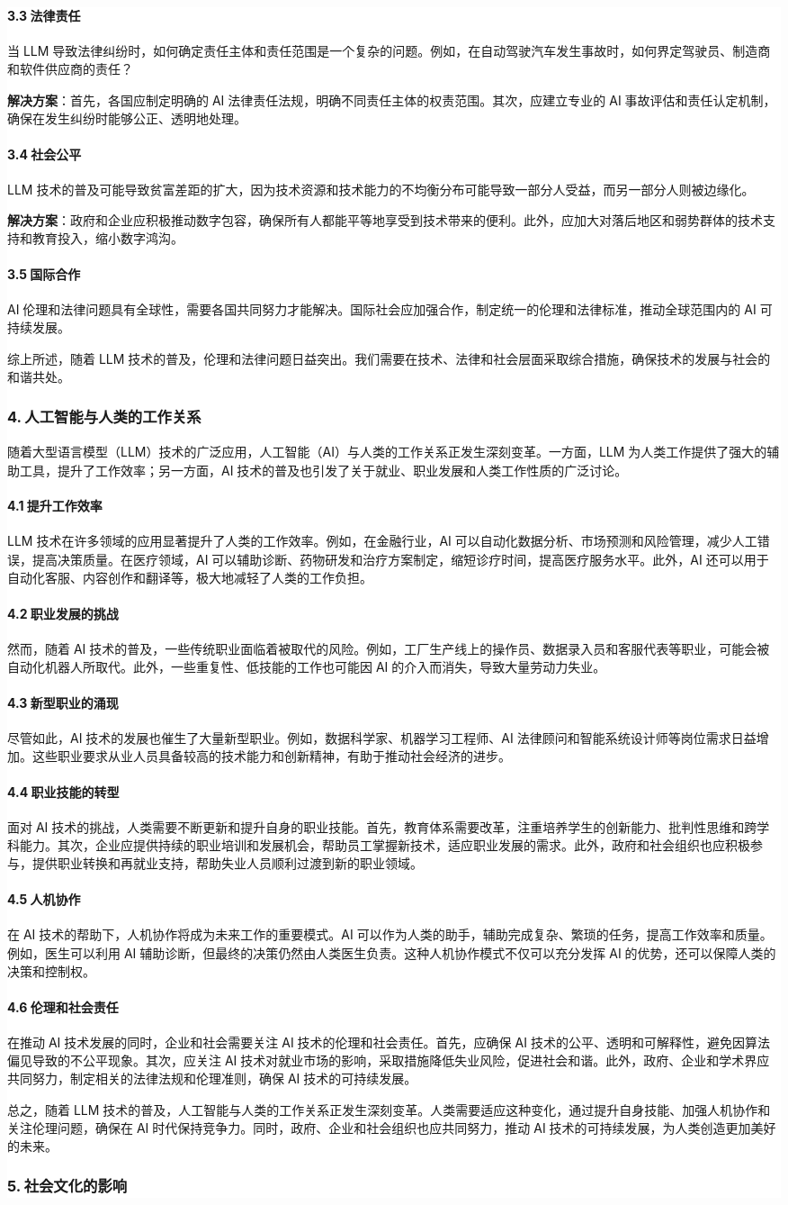#### 3.3 法律责任

当 LLM 导致法律纠纷时，如何确定责任主体和责任范围是一个复杂的问题。例如，在自动驾驶汽车发生事故时，如何界定驾驶员、制造商和软件供应商的责任？

**解决方案**：首先，各国应制定明确的 AI 法律责任法规，明确不同责任主体的权责范围。其次，应建立专业的 AI 事故评估和责任认定机制，确保在发生纠纷时能够公正、透明地处理。

#### 3.4 社会公平

LLM 技术的普及可能导致贫富差距的扩大，因为技术资源和技术能力的不均衡分布可能导致一部分人受益，而另一部分人则被边缘化。

**解决方案**：政府和企业应积极推动数字包容，确保所有人都能平等地享受到技术带来的便利。此外，应加大对落后地区和弱势群体的技术支持和教育投入，缩小数字鸿沟。

#### 3.5 国际合作

AI 伦理和法律问题具有全球性，需要各国共同努力才能解决。国际社会应加强合作，制定统一的伦理和法律标准，推动全球范围内的 AI 可持续发展。

综上所述，随着 LLM 技术的普及，伦理和法律问题日益突出。我们需要在技术、法律和社会层面采取综合措施，确保技术的发展与社会的和谐共处。

### 4. 人工智能与人类的工作关系

随着大型语言模型（LLM）技术的广泛应用，人工智能（AI）与人类的工作关系正发生深刻变革。一方面，LLM 为人类工作提供了强大的辅助工具，提升了工作效率；另一方面，AI 技术的普及也引发了关于就业、职业发展和人类工作性质的广泛讨论。

#### 4.1 提升工作效率

LLM 技术在许多领域的应用显著提升了人类的工作效率。例如，在金融行业，AI 可以自动化数据分析、市场预测和风险管理，减少人工错误，提高决策质量。在医疗领域，AI 可以辅助诊断、药物研发和治疗方案制定，缩短诊疗时间，提高医疗服务水平。此外，AI 还可以用于自动化客服、内容创作和翻译等，极大地减轻了人类的工作负担。

#### 4.2 职业发展的挑战

然而，随着 AI 技术的普及，一些传统职业面临着被取代的风险。例如，工厂生产线上的操作员、数据录入员和客服代表等职业，可能会被自动化机器人所取代。此外，一些重复性、低技能的工作也可能因 AI 的介入而消失，导致大量劳动力失业。

#### 4.3 新型职业的涌现

尽管如此，AI 技术的发展也催生了大量新型职业。例如，数据科学家、机器学习工程师、AI 法律顾问和智能系统设计师等岗位需求日益增加。这些职业要求从业人员具备较高的技术能力和创新精神，有助于推动社会经济的进步。

#### 4.4 职业技能的转型

面对 AI 技术的挑战，人类需要不断更新和提升自身的职业技能。首先，教育体系需要改革，注重培养学生的创新能力、批判性思维和跨学科能力。其次，企业应提供持续的职业培训和发展机会，帮助员工掌握新技术，适应职业发展的需求。此外，政府和社会组织也应积极参与，提供职业转换和再就业支持，帮助失业人员顺利过渡到新的职业领域。

#### 4.5 人机协作

在 AI 技术的帮助下，人机协作将成为未来工作的重要模式。AI 可以作为人类的助手，辅助完成复杂、繁琐的任务，提高工作效率和质量。例如，医生可以利用 AI 辅助诊断，但最终的决策仍然由人类医生负责。这种人机协作模式不仅可以充分发挥 AI 的优势，还可以保障人类的决策和控制权。

#### 4.6 伦理和社会责任

在推动 AI 技术发展的同时，企业和社会需要关注 AI 技术的伦理和社会责任。首先，应确保 AI 技术的公平、透明和可解释性，避免因算法偏见导致的不公平现象。其次，应关注 AI 技术对就业市场的影响，采取措施降低失业风险，促进社会和谐。此外，政府、企业和学术界应共同努力，制定相关的法律法规和伦理准则，确保 AI 技术的可持续发展。

总之，随着 LLM 技术的普及，人工智能与人类的工作关系正发生深刻变革。人类需要适应这种变化，通过提升自身技能、加强人机协作和关注伦理问题，确保在 AI 时代保持竞争力。同时，政府、企业和社会组织也应共同努力，推动 AI 技术的可持续发展，为人类创造更加美好的未来。

### 5. 社会文化的影响
